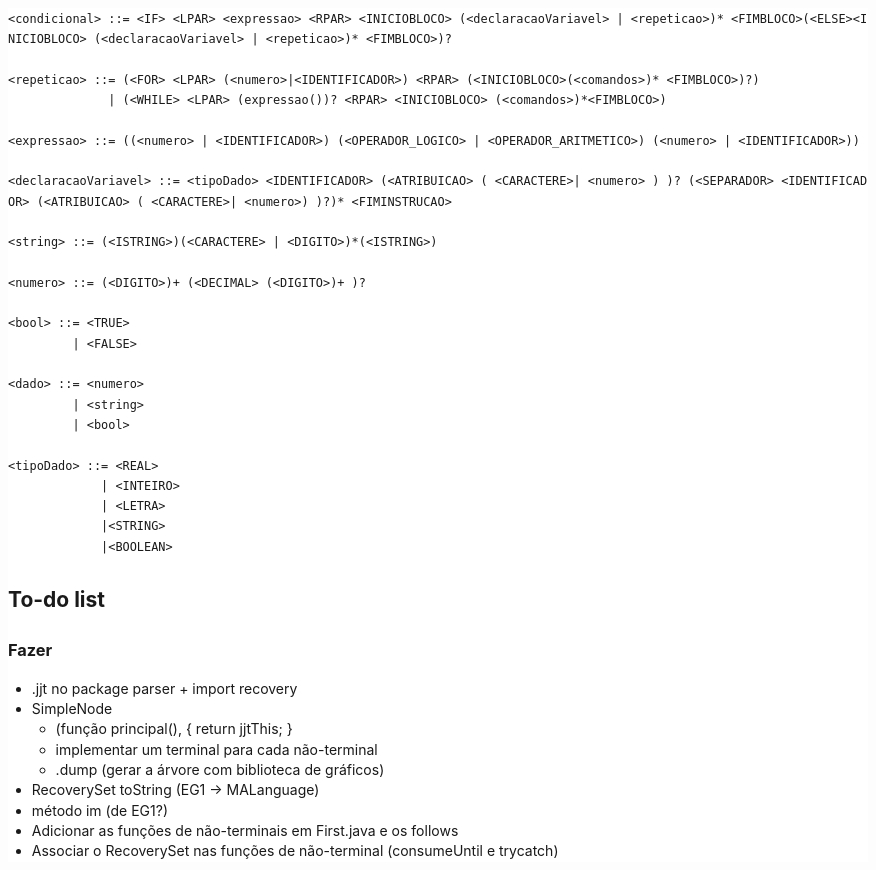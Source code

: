 ```
<condicional> ::= <IF> <LPAR> <expressao> <RPAR> <INICIOBLOCO> (<declaracaoVariavel> | <repeticao>)* <FIMBLOCO>(<ELSE><INICIOBLOCO> (<declaracaoVariavel> | <repeticao>)* <FIMBLOCO>)?

<repeticao> ::= (<FOR> <LPAR> (<numero>|<IDENTIFICADOR>) <RPAR> (<INICIOBLOCO>(<comandos>)* <FIMBLOCO>)?)
			  | (<WHILE> <LPAR> (expressao())? <RPAR> <INICIOBLOCO> (<comandos>)*<FIMBLOCO>)

<expressao> ::= ((<numero> | <IDENTIFICADOR>) (<OPERADOR_LOGICO> | <OPERADOR_ARITMETICO>) (<numero> | <IDENTIFICADOR>))

<declaracaoVariavel> ::= <tipoDado> <IDENTIFICADOR> (<ATRIBUICAO> ( <CARACTERE>| <numero> ) )? (<SEPARADOR> <IDENTIFICADOR> (<ATRIBUICAO> ( <CARACTERE>| <numero>) )?)* <FIMINSTRUCAO>

<string> ::= (<ISTRING>)(<CARACTERE> | <DIGITO>)*(<ISTRING>)

<numero> ::= (<DIGITO>)+ (<DECIMAL> (<DIGITO>)+ )?

<bool> ::= <TRUE> 
		 | <FALSE>

<dado> ::= <numero> 
		 | <string> 
		 | <bool>

<tipoDado> ::= <REAL>
			 | <INTEIRO>
			 | <LETRA>
			 |<STRING>
			 |<BOOLEAN>
```
## To-do list
### Fazer
- .jjt no package parser + import recovery
- SimpleNode
	- (função principal(), { return jjtThis; }
	- implementar um terminal para cada não-terminal 
	- .dump (gerar a árvore com biblioteca de gráficos) 
- RecoverySet toString (EG1 -> MALanguage)
- método im (de EG1?)
- Adicionar as funções de não-terminais em First.java e os follows
- Associar o RecoverySet nas funções de não-terminal (consumeUntil e trycatch)
